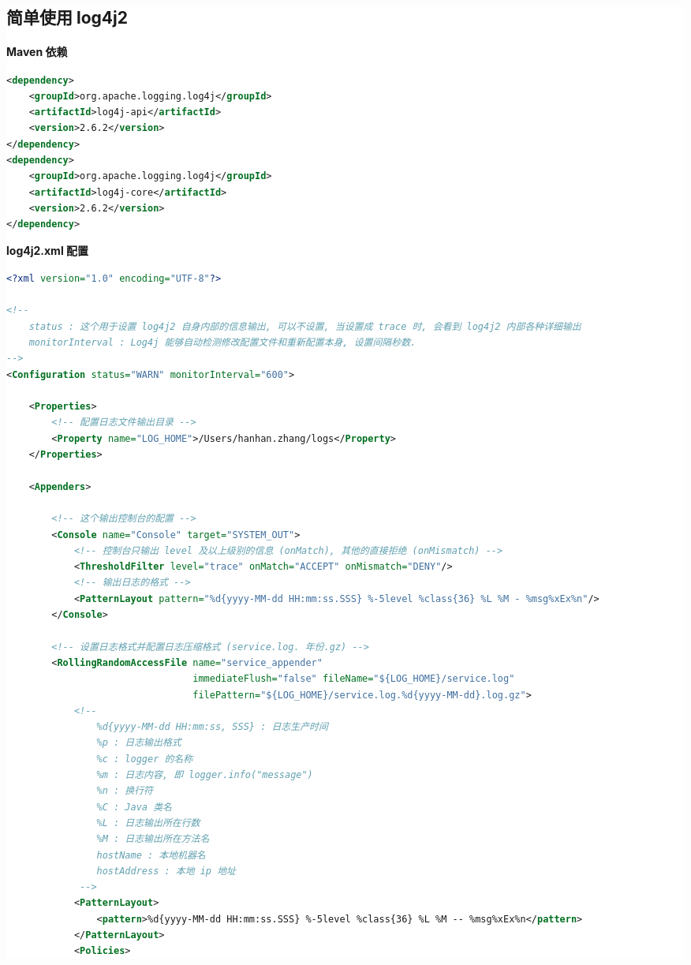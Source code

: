 ## 简单使用 log4j2

**Maven 依赖**

```xml
<dependency>
    <groupId>org.apache.logging.log4j</groupId>
    <artifactId>log4j-api</artifactId>
    <version>2.6.2</version>
</dependency>
<dependency>
    <groupId>org.apache.logging.log4j</groupId>
    <artifactId>log4j-core</artifactId>
    <version>2.6.2</version>
</dependency>
```

**log4j2.xml 配置**

```xml
<?xml version="1.0" encoding="UTF-8"?>

<!--
    status : 这个用于设置 log4j2 自身内部的信息输出, 可以不设置, 当设置成 trace 时, 会看到 log4j2 内部各种详细输出
    monitorInterval : Log4j 能够自动检测修改配置文件和重新配置本身, 设置间隔秒数.
-->
<Configuration status="WARN" monitorInterval="600">

    <Properties>
        <!-- 配置日志文件输出目录 -->
        <Property name="LOG_HOME">/Users/hanhan.zhang/logs</Property>
    </Properties>

    <Appenders>

        <!-- 这个输出控制台的配置 -->
        <Console name="Console" target="SYSTEM_OUT">
            <!-- 控制台只输出 level 及以上级别的信息 (onMatch), 其他的直接拒绝 (onMismatch) -->
            <ThresholdFilter level="trace" onMatch="ACCEPT" onMismatch="DENY"/>
            <!-- 输出日志的格式 -->
            <PatternLayout pattern="%d{yyyy-MM-dd HH:mm:ss.SSS} %-5level %class{36} %L %M - %msg%xEx%n"/>
        </Console>

        <!-- 设置日志格式并配置日志压缩格式 (service.log. 年份.gz) -->
        <RollingRandomAccessFile name="service_appender"
                                 immediateFlush="false" fileName="${LOG_HOME}/service.log"
                                 filePattern="${LOG_HOME}/service.log.%d{yyyy-MM-dd}.log.gz">
            <!--
                %d{yyyy-MM-dd HH:mm:ss, SSS} : 日志生产时间
                %p : 日志输出格式
                %c : logger 的名称
                %m : 日志内容, 即 logger.info("message")
                %n : 换行符
                %C : Java 类名
                %L : 日志输出所在行数
                %M : 日志输出所在方法名
                hostName : 本地机器名
                hostAddress : 本地 ip 地址
             -->
            <PatternLayout>
                <pattern>%d{yyyy-MM-dd HH:mm:ss.SSS} %-5level %class{36} %L %M -- %msg%xEx%n</pattern>
            </PatternLayout>
            <Policies>
```